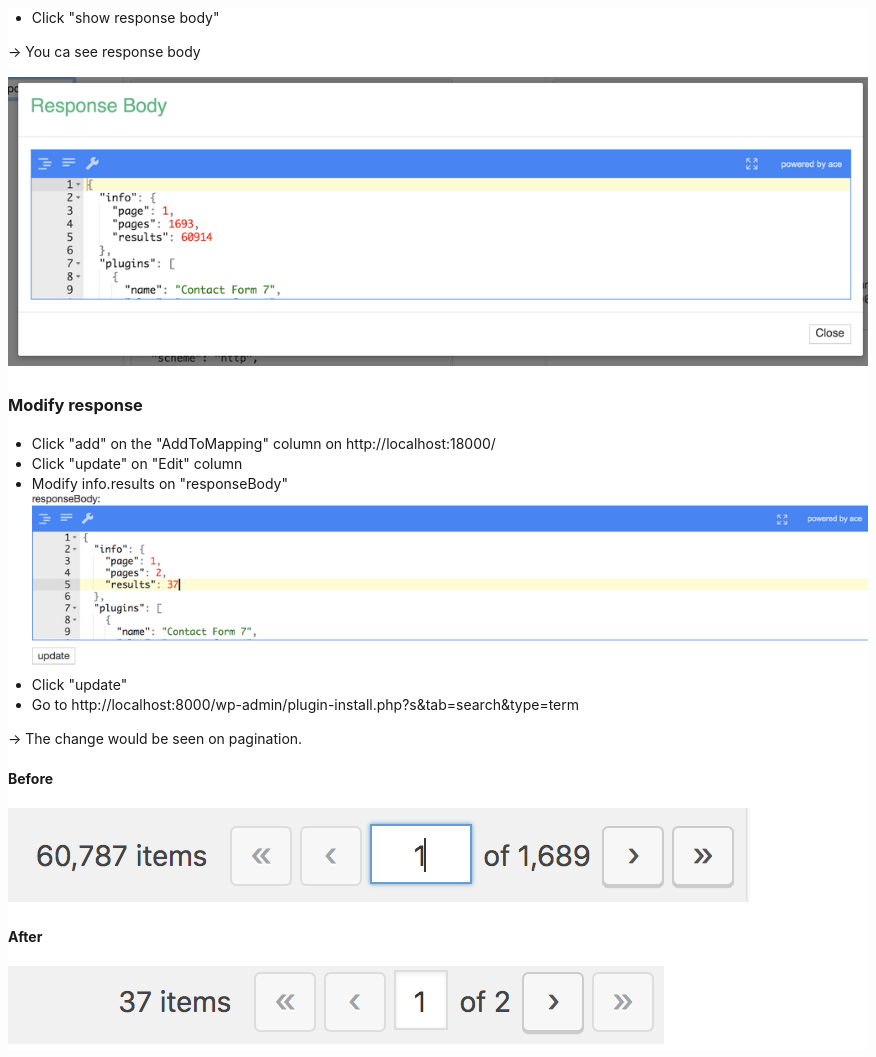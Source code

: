 - Click "show response body"

-> You ca see response body

![](docs/ScreenShot_6.png)

### Modify response
- Click "add" on the "AddToMapping" column on http://localhost:18000/
- Click "update" on "Edit" column
- Modify info.results on "responseBody"
![](docs/ScreenShot_3.png)
- Click "update"
- Go to http://localhost:8000/wp-admin/plugin-install.php?s&tab=search&type=term

-> The change would be seen on pagination.

#### Before
![](docs/ScreenShot_4.png)
#### After
![](docs/ScreenShot_5.png)
